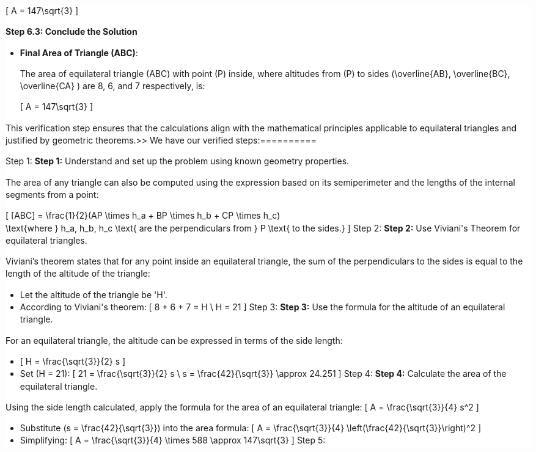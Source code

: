   \[
  A = 147\sqrt{3}
  \]

**Step 6.3: Conclude the Solution**

- **Final Area of Triangle \(ABC\)**:

  The area of equilateral triangle \(ABC\) with point \(P\) inside, where altitudes from \(P\) to sides \(\overline{AB}, \overline{BC}, \overline{CA} \) are 8, 6, and 7 respectively, is:
  
  \[
  A = 147\sqrt{3}
  \]

This verification step ensures that the calculations align with the mathematical principles applicable to equilateral triangles and justified by geometric theorems.>> 
We have our verified steps:==========
>> 
Step 1:
**Step 1:** Understand and set up the problem using known geometry properties. 

The area of any triangle can also be computed using the expression based on its semiperimeter and the lengths of the internal segments from a point:

\[
[ABC] = \frac{1}{2}(AP \times h_a + BP \times h_b + CP \times h_c) \
\text{where } h_a, h_b, h_c \text{ are the perpendiculars from } P \text{ to the sides.}
\]
Step 2:
**Step 2:** Use Viviani's Theorem for equilateral triangles.

Viviani’s theorem states that for any point inside an equilateral triangle, the sum of the perpendiculars to the sides is equal to the length of the altitude of the triangle:
- Let the altitude of the triangle be 'H'.
- According to Viviani's theorem:
\[
8 + 6 + 7 = H \\
H = 21
\]
Step 3:
**Step 3:** Use the formula for the altitude of an equilateral triangle.

For an equilateral triangle, the altitude can be expressed in terms of the side length:
- \[
H = \frac{\sqrt{3}}{2} s
\]
- Set \(H = 21\):
\[
21 = \frac{\sqrt{3}}{2} s \\
s = \frac{42}{\sqrt{3}} \approx 24.251
\]
Step 4:
**Step 4:** Calculate the area of the equilateral triangle.

Using the side length calculated, apply the formula for the area of an equilateral triangle:
\[
A = \frac{\sqrt{3}}{4} s^2
\]
- Substitute \(s = \frac{42}{\sqrt{3}}\) into the area formula:
\[
A = \frac{\sqrt{3}}{4} \left(\frac{42}{\sqrt{3}}\right)^2
\]
- Simplifying:
\[
A = \frac{\sqrt{3}}{4} \times 588 \approx 147\sqrt{3}
\]
Step 5: